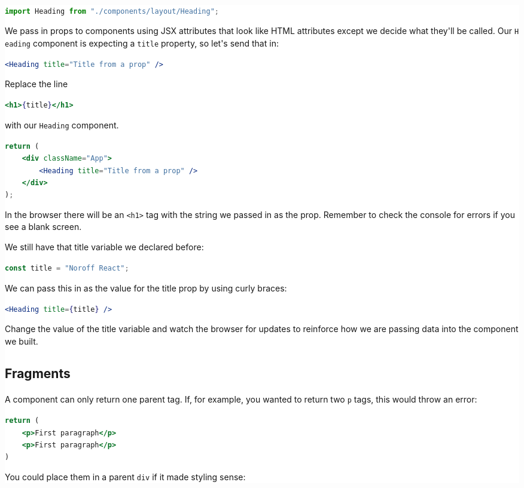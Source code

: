 ```js
import Heading from "./components/layout/Heading";
```

We pass in props to components using JSX attributes that look like HTML attributes except we decide what they'll be called. Our `Heading` component is expecting a `title` property, so let's send that in:

```jsx
<Heading title="Title from a prop" />
```

Replace the line

```jsx
<h1>{title}</h1>
```

with our `Heading` component.

```jsx
return (
    <div className="App">
        <Heading title="Title from a prop" />
    </div>
);
```

In the browser there will be an `<h1>` tag with the string we passed in as the prop. Remember to check the console for errors if you see a blank screen.

We still have that title variable we declared before:

```js
const title = "Noroff React";
```

We can pass this in as the value for the title prop by using curly braces:

```jsx
<Heading title={title} />
```

Change the value of the title variable and watch the browser for updates to reinforce how we are passing data into the component we built.

## Fragments

A component can only return one parent tag. If, for example, you wanted to return two `p` tags, this would throw an error:

```jsx
return (
    <p>First paragraph</p>
    <p>First paragraph</p>
)
```

You could place them in a parent `div` if it made styling sense:
